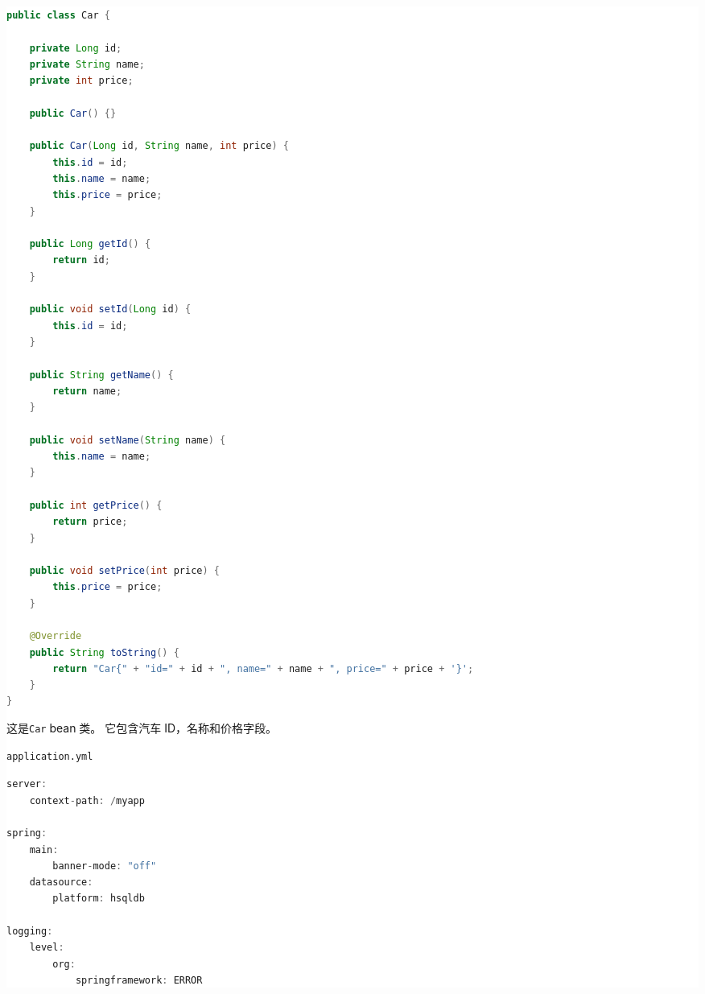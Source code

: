 ```java
public class Car {

    private Long id;
    private String name;
    private int price;

    public Car() {}

    public Car(Long id, String name, int price) {
        this.id = id;
        this.name = name;
        this.price = price;
    }

    public Long getId() {
        return id;
    }

    public void setId(Long id) {
        this.id = id;
    }

    public String getName() {
        return name;
    }

    public void setName(String name) {
        this.name = name;
    }

    public int getPrice() {
        return price;
    }

    public void setPrice(int price) {
        this.price = price;
    }

    @Override
    public String toString() {
        return "Car{" + "id=" + id + ", name=" + name + ", price=" + price + '}';
    }
}

```

这是`Car` bean 类。 它包含汽车 ID，名称和价格字段。

`application.yml`

```java
server:
    context-path: /myapp

spring: 
    main:
        banner-mode: "off"       
    datasource:
        platform: hsqldb

logging: 
    level: 
        org: 
            springframework: ERROR
```